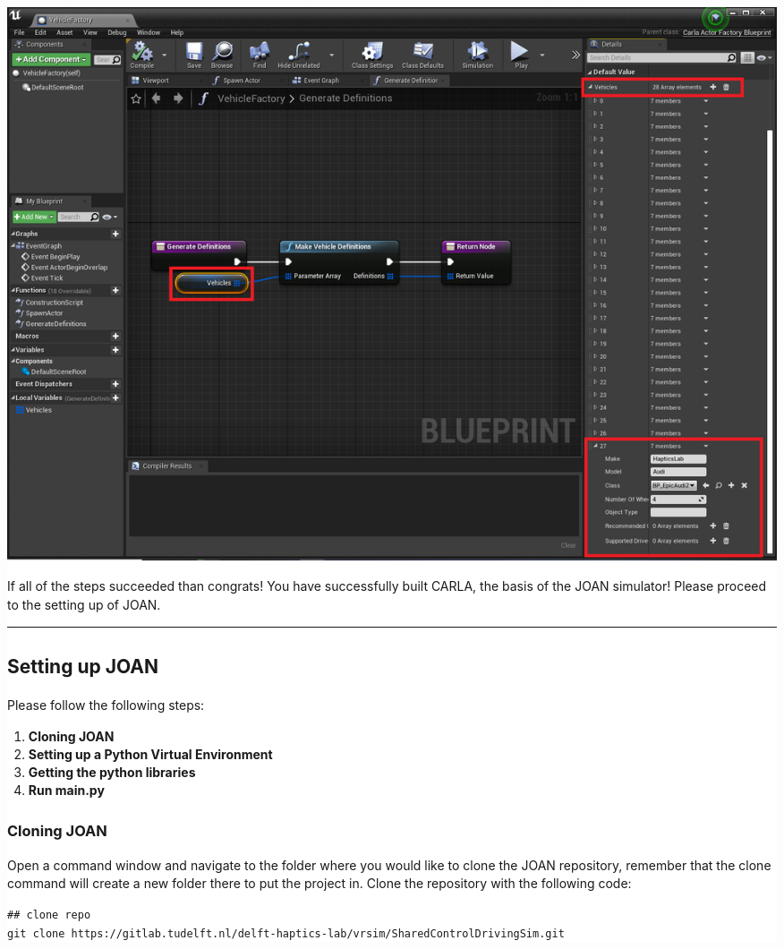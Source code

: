 ![alt text](Images/addvehicles.png "Adding Audi")

If all of the steps succeeded than congrats! You have successfully built CARLA, the basis of the JOAN simulator! Please proceed to the setting up of JOAN.

---
## Setting up JOAN
Please follow the following steps:

1. __Cloning JOAN__
1. __Setting up a Python Virtual Environment__
2. __Getting the python libraries__
3. __Run main.py__

### Cloning JOAN
Open a command window and navigate to the folder where you would like to clone the JOAN repository, remember that the clone command will create a new folder there to put the project in. 
Clone the repository with the following code:

    ## clone repo
    git clone https://gitlab.tudelft.nl/delft-haptics-lab/vrsim/SharedControlDrivingSim.git
